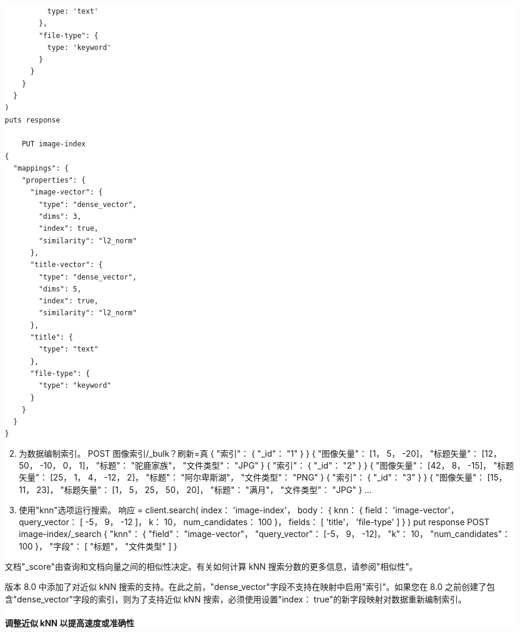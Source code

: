               type: 'text'
            },
            "file-type": {
              type: 'keyword'
            }
          }
        }
      }
    )
    puts response
    
        PUT image-index
    {
      "mappings": {
        "properties": {
          "image-vector": {
            "type": "dense_vector",
            "dims": 3,
            "index": true,
            "similarity": "l2_norm"
          },
          "title-vector": {
            "type": "dense_vector",
            "dims": 5,
            "index": true,
            "similarity": "l2_norm"
          },
          "title": {
            "type": "text"
          },
          "file-type": {
            "type": "keyword"
          }
        }
      }
    }

2. 为数据编制索引。           POST 图像索引/_bulk？刷新=真 { "索引"： { "_id"： "1" } } { "图像矢量"： [1， 5， -20]， "标题矢量"： [12， 50， -10， 0， 1]， "标题"： "驼鹿家族"， "文件类型"： "JPG" } { "索引"： { "_id"： "2" } } { "图像矢量"： [42， 8， -15]， "标题矢量"： [25， 1， 4， -12， 2]， "标题"： "阿尔卑斯湖"， "文件类型"： "PNG" } { "索引"： { "_id"： "3" } } { "图像矢量"： [15， 11， 23]， "标题矢量"： [1， 5， 25， 50， 20]， "标题"： "满月"， "文件类型"： "JPG" } ...

3. 使用"knn"选项运行搜索。           响应 = client.search( index： 'image-index'， body： { knn： { field： 'image-vector'， query_vector： [ -5， 9， -12 ]， k： 10， num_candidates： 100 }， fields： [ 'title'， 'file-type' ] } ) put response POST image-index/_search { "knn"： { "field"： "image-vector"， "query_vector"： [-5， 9， -12]， "k"： 10，       "num_candidates"： 100 }， "字段"： [ "标题"， "文件类型" ] }

文档"_score"由查询和文档向量之间的相似性决定。有关如何计算 kNN 搜索分数的更多信息，请参阅"相似性"。

版本 8.0 中添加了对近似 kNN 搜索的支持。在此之前，"dense_vector"字段不支持在映射中启用"索引"。如果您在 8.0 之前创建了包含"dense_vector"字段的索引，则为了支持近似 kNN 搜索，必须使用设置"index： true"的新字段映射对数据重新编制索引。

#### 调整近似 kNN 以提高速度或准确性
